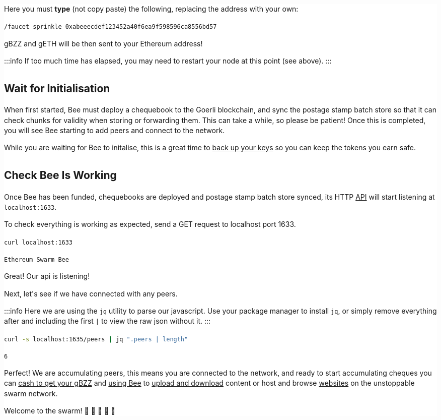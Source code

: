 Here you must **type** (not copy paste) the following, replacing the address with your own:

```
/faucet sprinkle 0xabeeecdef123452a40f6ea9f598596ca8556bd57
```

gBZZ and gETH will be then sent to your Ethereum address!

:::info
If too much time has elapsed, you may need to restart your node at this point (see above).
:::

## Wait for Initialisation

When first started, Bee must deploy a chequebook to the Goerli blockchain, and sync the postage stamp batch store so that it can check chunks for validity when storing or forwarding them. This can take a while, so please be patient! Once this is completed, you will see Bee starting to add peers and connect to the network.

While you are waiting for Bee to initalise, this is a great time to [back up your keys](/docs/working-with-bee/backups) so you can keep the tokens you earn safe.

## Check Bee Is Working

Once Bee has been funded, chequebooks are deployed and postage stamp batch store synced, its HTTP
[API](/docs/api-reference/api-reference) will start listening at
`localhost:1633`.

To check everything is working as expected, send a GET request to localhost port 1633.

```bash
curl localhost:1633
```

```
Ethereum Swarm Bee
```

Great! Our api is listening!

Next, let's see if we have connected with any peers.

:::info
Here we are using the `jq` utility to parse our javascript. Use your package manager to install `jq`, or simply remove everything after and including the first `|` to view the raw json without it.
:::


```bash
curl -s localhost:1635/peers | jq ".peers | length"
```

```
6
```

Perfect! We are accumulating peers, this means you are connected to the network, and ready to start accumulating cheques you can [cash to get your gBZZ](/docs/working-with-bee/cashing-out) and [using Bee](/docs/access-the-swarm/install) to [upload and download](/docs/access-the-swarm/upload-and-download) content or host and browse [websites](/docs/access-the-swarm/host-your-website) on the unstoppable swarm network.

Welcome to the swarm! 🐝 🐝 🐝 🐝 🐝